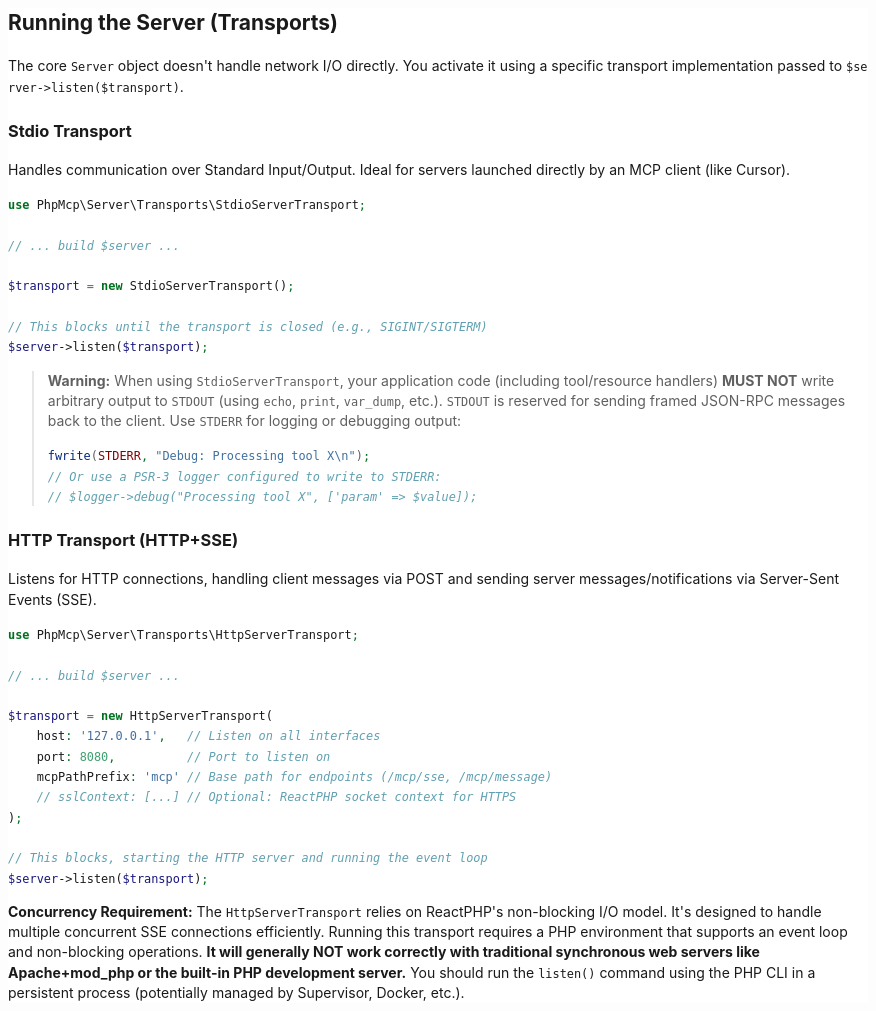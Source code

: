 ## Running the Server (Transports)

The core `Server` object doesn't handle network I/O directly. You activate it using a specific transport implementation passed to `$server->listen($transport)`.

### Stdio Transport

Handles communication over Standard Input/Output. Ideal for servers launched directly by an MCP client (like Cursor).

```php
use PhpMcp\Server\Transports\StdioServerTransport;

// ... build $server ...

$transport = new StdioServerTransport();

// This blocks until the transport is closed (e.g., SIGINT/SIGTERM)
$server->listen($transport);
```

> **Warning:** When using `StdioServerTransport`, your application code (including tool/resource handlers) **MUST NOT** write arbitrary output to `STDOUT` (using `echo`, `print`, `var_dump`, etc.). `STDOUT` is reserved for sending framed JSON-RPC messages back to the client. Use `STDERR` for logging or debugging output:
> ```php
> fwrite(STDERR, "Debug: Processing tool X\n");
> // Or use a PSR-3 logger configured to write to STDERR:
> // $logger->debug("Processing tool X", ['param' => $value]);
> ```

### HTTP Transport (HTTP+SSE)

Listens for HTTP connections, handling client messages via POST and sending server messages/notifications via Server-Sent Events (SSE).

```php
use PhpMcp\Server\Transports\HttpServerTransport;

// ... build $server ...

$transport = new HttpServerTransport(
    host: '127.0.0.1',   // Listen on all interfaces
    port: 8080,          // Port to listen on
    mcpPathPrefix: 'mcp' // Base path for endpoints (/mcp/sse, /mcp/message)
    // sslContext: [...] // Optional: ReactPHP socket context for HTTPS
);

// This blocks, starting the HTTP server and running the event loop
$server->listen($transport);
```

**Concurrency Requirement:** The `HttpServerTransport` relies on ReactPHP's non-blocking I/O model. It's designed to handle multiple concurrent SSE connections efficiently. Running this transport requires a PHP environment that supports an event loop and non-blocking operations. **It will generally NOT work correctly with traditional synchronous web servers like Apache+mod_php or the built-in PHP development server.** You should run the `listen()` command using the PHP CLI in a persistent process (potentially managed by Supervisor, Docker, etc.).
